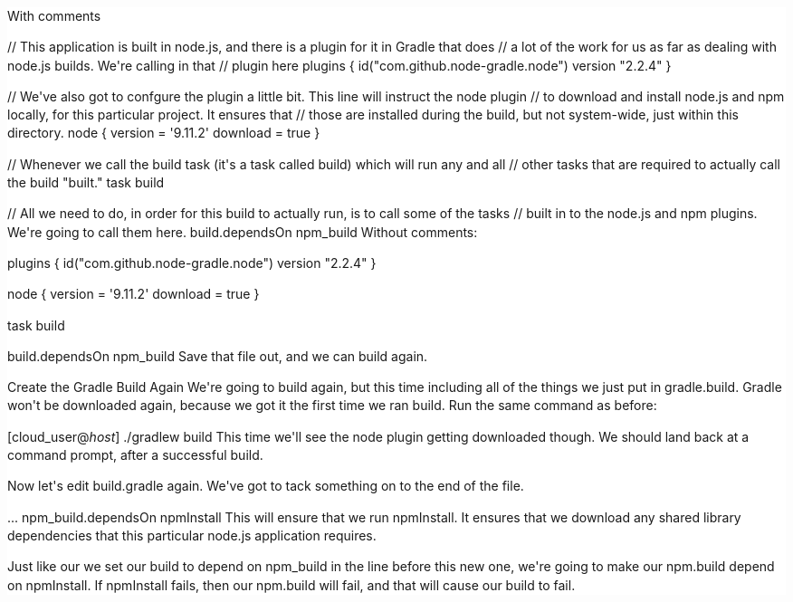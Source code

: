 With comments

// This application is built in node.js, and there is a plugin for it in Gradle that does
// a lot of the work for us as far as dealing with node.js builds. We're calling in that
// plugin here
plugins {
  id("com.github.node-gradle.node") version "2.2.4"
}

// We've also got to confgure the plugin a little bit. This line will instruct the node plugin
// to download and install node.js and npm locally, for this particular project. It ensures that
// those are installed during the build, but not system-wide, just within this directory.
node {
  version    = '9.11.2'
  download = true
}

// Whenever we call the build task (it's a task called build) which will run any and all
// other tasks that are required to actually call the build "built."
task build

// All we need to do, in order for this build to actually run, is to call some of the tasks
// built in to the node.js and npm plugins. We're going to call them here.
build.dependsOn npm_build
Without comments:

plugins {
  id("com.github.node-gradle.node") version "2.2.4"
}

node {
  version    = '9.11.2'
  download = true
}

task build

build.dependsOn npm_build
Save that file out, and we can build again.

Create the Gradle Build Again
We're going to build again, but this time including all of the things we just put in gradle.build. Gradle won't be downloaded again, because we got it the first time we ran build. Run the same command as before:

[cloud_user@$host]$ ./gradlew build
This time we'll see the node plugin getting downloaded though. We should land back at a command prompt, after a successful build.

Now let's edit build.gradle again. We've got to tack something on to the end of the file.

...
npm_build.dependsOn npmInstall
This will ensure that we run npmInstall. It ensures that we download any shared library dependencies that this particular node.js application requires.

Just like our we set our build to depend on npm_build in the line before this new one, we're going to make our npm.build depend on npmInstall. If npmInstall fails, then our npm.build will fail, and that will cause our build to fail.
